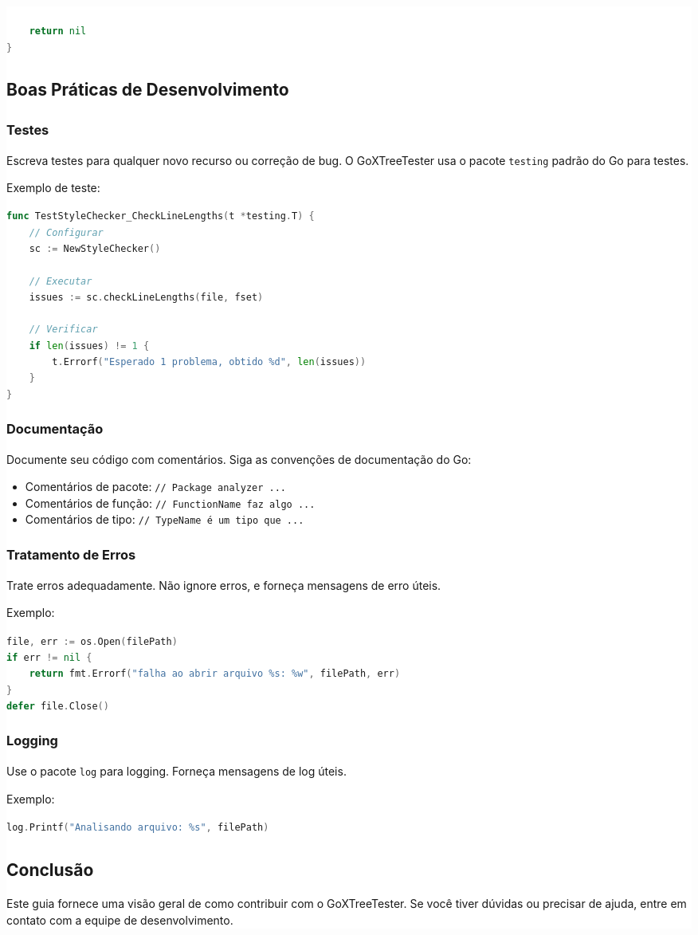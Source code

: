 ```go
    
    return nil
}
```

## Boas Práticas de Desenvolvimento

### Testes

Escreva testes para qualquer novo recurso ou correção de bug. O GoXTreeTester usa o pacote `testing` padrão do Go para testes.

Exemplo de teste:

```go
func TestStyleChecker_CheckLineLengths(t *testing.T) {
    // Configurar
    sc := NewStyleChecker()
    
    // Executar
    issues := sc.checkLineLengths(file, fset)
    
    // Verificar
    if len(issues) != 1 {
        t.Errorf("Esperado 1 problema, obtido %d", len(issues))
    }
}
```

### Documentação

Documente seu código com comentários. Siga as convenções de documentação do Go:

- Comentários de pacote: `// Package analyzer ...`
- Comentários de função: `// FunctionName faz algo ...`
- Comentários de tipo: `// TypeName é um tipo que ...`

### Tratamento de Erros

Trate erros adequadamente. Não ignore erros, e forneça mensagens de erro úteis.

Exemplo:

```go
file, err := os.Open(filePath)
if err != nil {
    return fmt.Errorf("falha ao abrir arquivo %s: %w", filePath, err)
}
defer file.Close()
```

### Logging

Use o pacote `log` para logging. Forneça mensagens de log úteis.

Exemplo:

```go
log.Printf("Analisando arquivo: %s", filePath)
```

## Conclusão

Este guia fornece uma visão geral de como contribuir com o GoXTreeTester. Se você tiver dúvidas ou precisar de ajuda, entre em contato com a equipe de desenvolvimento.
